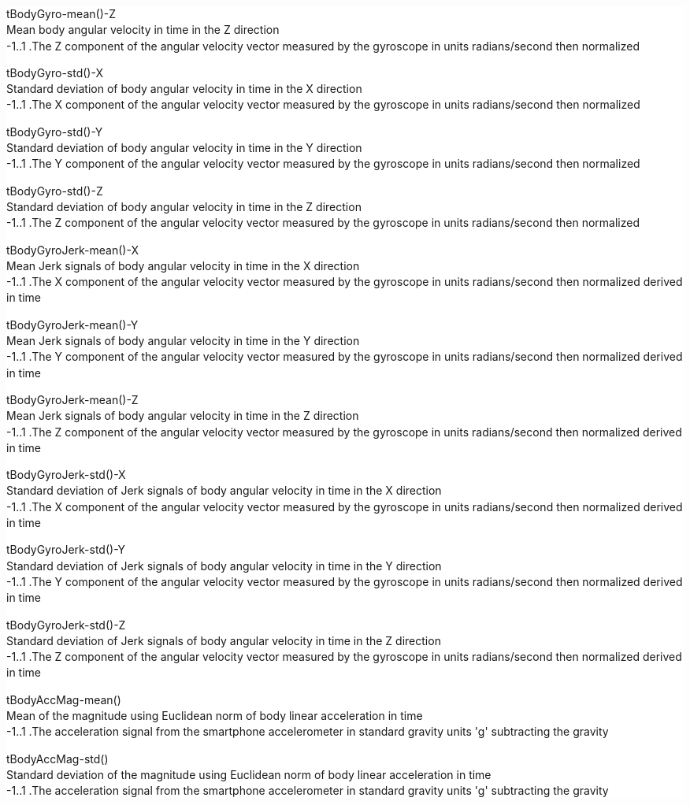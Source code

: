 tBodyGyro-mean()-Z  
	Mean body angular velocity in time in the Z direction  
			-1..1 .The Z component of the angular velocity vector measured by the gyroscope in units radians/second then normalized

tBodyGyro-std()-X  
	Standard deviation of body angular velocity in time in the X direction  
			-1..1 .The X component of the angular velocity vector measured by the gyroscope in units radians/second then normalized

tBodyGyro-std()-Y  
	Standard deviation of body angular velocity in time in the Y direction  
			-1..1 .The Y component of the angular velocity vector measured by the gyroscope in units radians/second then normalized

tBodyGyro-std()-Z  
	Standard deviation of body angular velocity in time in the Z direction  
			-1..1 .The Z component of the angular velocity vector measured by the gyroscope in units radians/second then normalized

tBodyGyroJerk-mean()-X  
	Mean Jerk signals of body angular velocity in time in the X direction  
			-1..1 .The X component of the angular velocity vector measured by the gyroscope in units radians/second then normalized derived in time  

tBodyGyroJerk-mean()-Y  
	Mean Jerk signals of body angular velocity in time in the Y direction  
			-1..1 .The Y component of the angular velocity vector measured by the gyroscope in units radians/second then normalized derived in time

tBodyGyroJerk-mean()-Z  
	Mean Jerk signals of body angular velocity in time in the Z direction  
			-1..1 .The Z component of the angular velocity vector measured by the gyroscope in units radians/second then normalized derived in time

tBodyGyroJerk-std()-X  
	Standard deviation of Jerk signals of body angular velocity in time in the X direction  
			-1..1 .The X component of the angular velocity vector measured by the gyroscope in units radians/second then normalized derived in time

tBodyGyroJerk-std()-Y  
	Standard deviation of Jerk signals of body angular velocity in time in the Y direction  
			-1..1 .The Y component of the angular velocity vector measured by the gyroscope in units radians/second then normalized derived in time

tBodyGyroJerk-std()-Z  
	Standard deviation of Jerk signals of body angular velocity in time in the Z direction  
			-1..1 .The Z component of the angular velocity vector measured by the gyroscope in units radians/second then normalized derived in time

tBodyAccMag-mean()  
	Mean of the magnitude using Euclidean norm of body linear acceleration in time  
			-1..1 .The acceleration signal from the smartphone accelerometer in standard gravity units 'g' subtracting the gravity

tBodyAccMag-std()  
	Standard deviation of the magnitude using Euclidean norm of body linear acceleration in time  
			-1..1 .The acceleration signal from the smartphone accelerometer in standard gravity units 'g' subtracting the gravity
